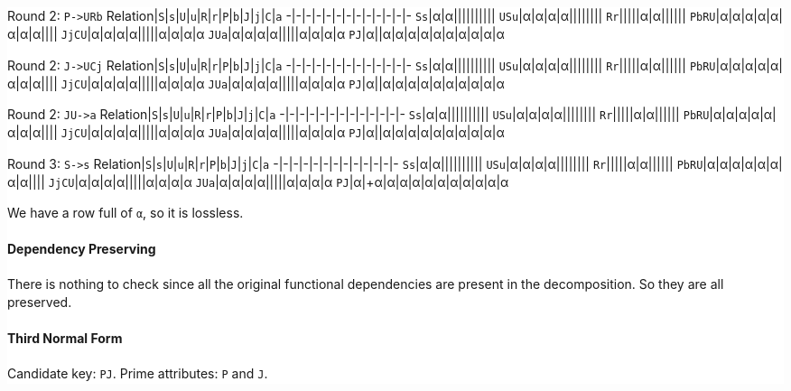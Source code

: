 Round 2: `P->URb`
Relation|`S`|`s`|`U`|`u`|`R`|`r`|`P`|`b`|`J`|`j`|`C`|`a`
-|-|-|-|-|-|-|-|-|-|-|-|-
`Ss`|α|α|||||||||| 
`USu`|α|α|α|α|||||||| 
`Rr`|||||α|α||||||
`PbRU`|α|α|α|α|α|α|α|α||||
`JjCU`|α|α|α|α|||||α|α|α|α
`JUa`|α|α|α|α|||||α|α|α|α
`PJ`|α||α|α|α|α|α|α|α|α|α|α

Round 2: `J->UCj`
Relation|`S`|`s`|`U`|`u`|`R`|`r`|`P`|`b`|`J`|`j`|`C`|`a`
-|-|-|-|-|-|-|-|-|-|-|-|-
`Ss`|α|α|||||||||| 
`USu`|α|α|α|α|||||||| 
`Rr`|||||α|α||||||
`PbRU`|α|α|α|α|α|α|α|α||||
`JjCU`|α|α|α|α|||||α|α|α|α
`JUa`|α|α|α|α|||||α|α|α|α
`PJ`|α||α|α|α|α|α|α|α|α|α|α

Round 2: `JU->a`
Relation|`S`|`s`|`U`|`u`|`R`|`r`|`P`|`b`|`J`|`j`|`C`|`a`
-|-|-|-|-|-|-|-|-|-|-|-|-
`Ss`|α|α|||||||||| 
`USu`|α|α|α|α|||||||| 
`Rr`|||||α|α||||||
`PbRU`|α|α|α|α|α|α|α|α||||
`JjCU`|α|α|α|α|||||α|α|α|α
`JUa`|α|α|α|α|||||α|α|α|α
`PJ`|α||α|α|α|α|α|α|α|α|α|α

Round 3: `S->s`
Relation|`S`|`s`|`U`|`u`|`R`|`r`|`P`|`b`|`J`|`j`|`C`|`a`
-|-|-|-|-|-|-|-|-|-|-|-|-
`Ss`|α|α|||||||||| 
`USu`|α|α|α|α|||||||| 
`Rr`|||||α|α||||||
`PbRU`|α|α|α|α|α|α|α|α||||
`JjCU`|α|α|α|α|||||α|α|α|α
`JUa`|α|α|α|α|||||α|α|α|α
`PJ`|α|+α|α|α|α|α|α|α|α|α|α|α

We have a row full of `α`, so it is lossless.

#### Dependency Preserving

There is nothing to check since all the original functional dependencies are present in the decomposition. So they are all preserved.

#### Third Normal Form

Candidate key: `PJ`.
Prime attributes: `P` and `J`.
